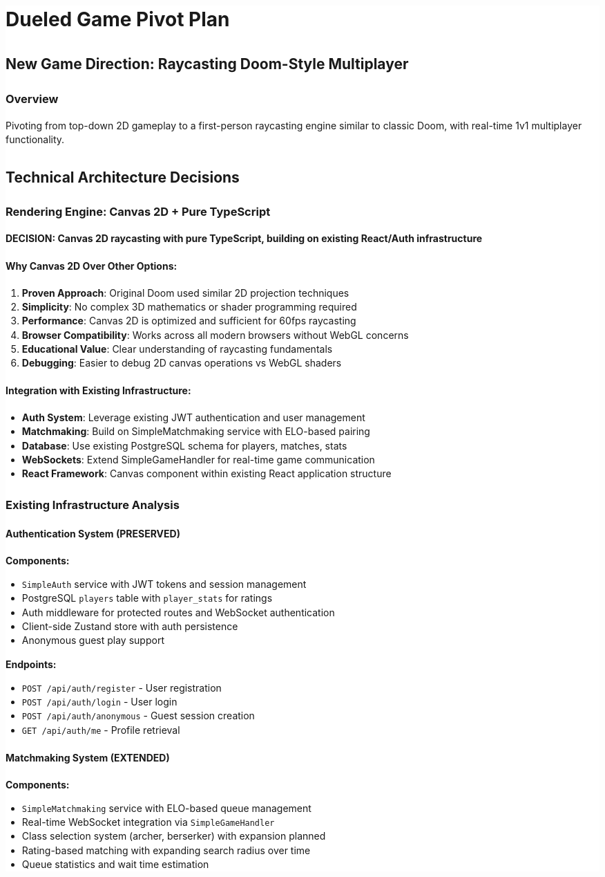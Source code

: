 # Dueled Game Pivot Plan

## New Game Direction: Raycasting Doom-Style Multiplayer

### Overview
Pivoting from top-down 2D gameplay to a first-person raycasting engine similar to classic Doom, with real-time 1v1 multiplayer functionality.

## Technical Architecture Decisions

### Rendering Engine: Canvas 2D + Pure TypeScript

**DECISION: Canvas 2D raycasting with pure TypeScript, building on existing React/Auth infrastructure**

#### Why Canvas 2D Over Other Options:
1. **Proven Approach**: Original Doom used similar 2D projection techniques
2. **Simplicity**: No complex 3D mathematics or shader programming required
3. **Performance**: Canvas 2D is optimized and sufficient for 60fps raycasting
4. **Browser Compatibility**: Works across all modern browsers without WebGL concerns
5. **Educational Value**: Clear understanding of raycasting fundamentals
6. **Debugging**: Easier to debug 2D canvas operations vs WebGL shaders

#### Integration with Existing Infrastructure:
- **Auth System**: Leverage existing JWT authentication and user management
- **Matchmaking**: Build on SimpleMatchmaking service with ELO-based pairing
- **Database**: Use existing PostgreSQL schema for players, matches, stats
- **WebSockets**: Extend SimpleGameHandler for real-time game communication
- **React Framework**: Canvas component within existing React application structure

### Existing Infrastructure Analysis

#### Authentication System (PRESERVED)
**Components:**
- `SimpleAuth` service with JWT tokens and session management
- PostgreSQL `players` table with `player_stats` for ratings
- Auth middleware for protected routes and WebSocket authentication
- Client-side Zustand store with auth persistence
- Anonymous guest play support

**Endpoints:**
- `POST /api/auth/register` - User registration
- `POST /api/auth/login` - User login  
- `POST /api/auth/anonymous` - Guest session creation
- `GET /api/auth/me` - Profile retrieval

#### Matchmaking System (EXTENDED)
**Components:**
- `SimpleMatchmaking` service with ELO-based queue management
- Real-time WebSocket integration via `SimpleGameHandler`
- Class selection system (archer, berserker) with expansion planned
- Rating-based matching with expanding search radius over time
- Queue statistics and wait time estimation
